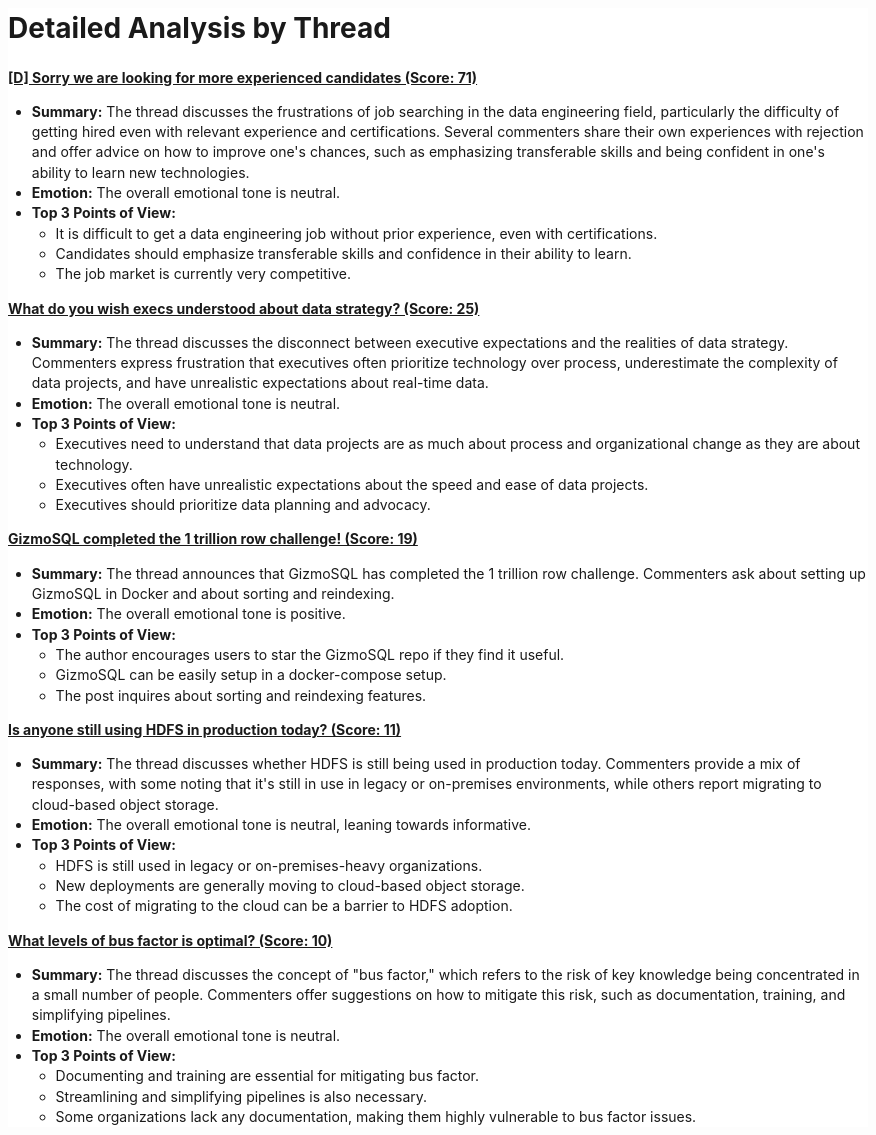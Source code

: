 # Detailed Analysis by Thread

**[[D] Sorry we are looking for more experienced candidates (Score: 71)](https://www.reddit.com/r/dataengineering/comments/1lqlkum/sorry_we_are_looking_for_more_experienced/)**
*  **Summary:** The thread discusses the frustrations of job searching in the data engineering field, particularly the difficulty of getting hired even with relevant experience and certifications. Several commenters share their own experiences with rejection and offer advice on how to improve one's chances, such as emphasizing transferable skills and being confident in one's ability to learn new technologies.
*  **Emotion:** The overall emotional tone is neutral.
*  **Top 3 Points of View:**
    *   It is difficult to get a data engineering job without prior experience, even with certifications.
    *   Candidates should emphasize transferable skills and confidence in their ability to learn.
    *   The job market is currently very competitive.

**[What do you wish execs understood about data strategy? (Score: 25)](https://www.reddit.com/r/dataengineering/comments/1lqu72n/what_do_you_wish_execs_understood_about_data/)**
*  **Summary:** The thread discusses the disconnect between executive expectations and the realities of data strategy. Commenters express frustration that executives often prioritize technology over process, underestimate the complexity of data projects, and have unrealistic expectations about real-time data.
*  **Emotion:** The overall emotional tone is neutral.
*  **Top 3 Points of View:**
    *   Executives need to understand that data projects are as much about process and organizational change as they are about technology.
    *   Executives often have unrealistic expectations about the speed and ease of data projects.
    *   Executives should prioritize data planning and advocacy.

**[GizmoSQL completed the 1 trillion row challenge! (Score: 19)](https://www.reddit.com/r/dataengineering/comments/1lqq445/gizmosql_completed_the_1_trillion_row_challenge/)**
*  **Summary:** The thread announces that GizmoSQL has completed the 1 trillion row challenge. Commenters ask about setting up GizmoSQL in Docker and about sorting and reindexing.
*  **Emotion:** The overall emotional tone is positive.
*  **Top 3 Points of View:**
    *   The author encourages users to star the GizmoSQL repo if they find it useful.
    *   GizmoSQL can be easily setup in a docker-compose setup.
    *   The post inquires about sorting and reindexing features.

**[Is anyone still using HDFS in production today? (Score: 11)](https://www.reddit.com/r/dataengineering/comments/1lqpqwa/is_anyone_still_using_hdfs_in_production_today/)**
*  **Summary:** The thread discusses whether HDFS is still being used in production today. Commenters provide a mix of responses, with some noting that it's still in use in legacy or on-premises environments, while others report migrating to cloud-based object storage.
*  **Emotion:** The overall emotional tone is neutral, leaning towards informative.
*  **Top 3 Points of View:**
    *   HDFS is still used in legacy or on-premises-heavy organizations.
    *   New deployments are generally moving to cloud-based object storage.
    *   The cost of migrating to the cloud can be a barrier to HDFS adoption.

**[What levels of bus factor is optimal? (Score: 10)](https://www.reddit.com/r/dataengineering/comments/1lqmg3i/what_levels_of_bus_factor_is_optimal/)**
*  **Summary:** The thread discusses the concept of "bus factor," which refers to the risk of key knowledge being concentrated in a small number of people. Commenters offer suggestions on how to mitigate this risk, such as documentation, training, and simplifying pipelines.
*  **Emotion:** The overall emotional tone is neutral.
*  **Top 3 Points of View:**
    *   Documenting and training are essential for mitigating bus factor.
    *   Streamlining and simplifying pipelines is also necessary.
    *   Some organizations lack any documentation, making them highly vulnerable to bus factor issues.
